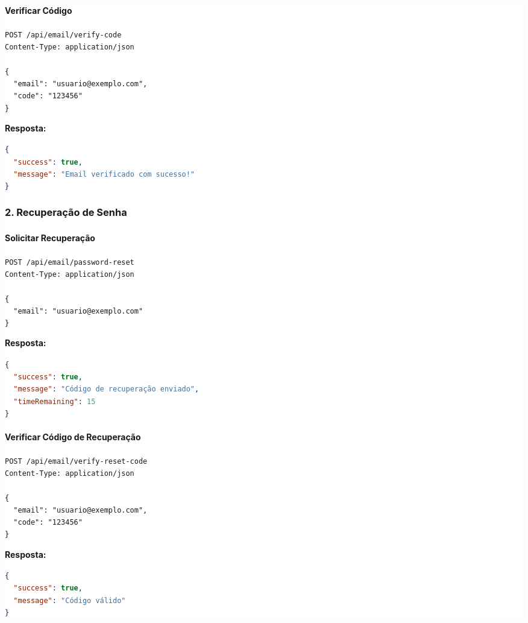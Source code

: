 #### Verificar Código
```http
POST /api/email/verify-code
Content-Type: application/json

{
  "email": "usuario@exemplo.com",
  "code": "123456"
}
```

**Resposta:**
```json
{
  "success": true,
  "message": "Email verificado com sucesso!"
}
```

### 2. Recuperação de Senha

#### Solicitar Recuperação
```http
POST /api/email/password-reset
Content-Type: application/json

{
  "email": "usuario@exemplo.com"
}
```

**Resposta:**
```json
{
  "success": true,
  "message": "Código de recuperação enviado",
  "timeRemaining": 15
}
```

#### Verificar Código de Recuperação
```http
POST /api/email/verify-reset-code
Content-Type: application/json

{
  "email": "usuario@exemplo.com",
  "code": "123456"
}
```

**Resposta:**
```json
{
  "success": true,
  "message": "Código válido"
}
```
